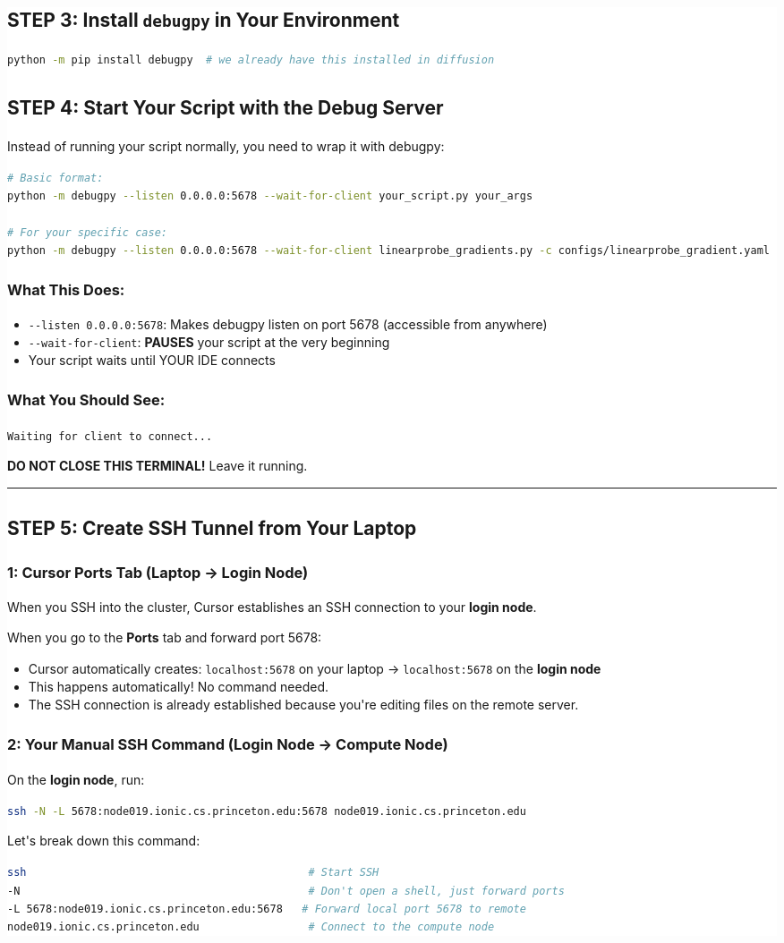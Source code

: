 ## STEP 3: Install `debugpy` in Your Environment

```bash
python -m pip install debugpy  # we already have this installed in diffusion
```

## STEP 4: Start Your Script with the Debug Server

Instead of running your script normally, you need to wrap it with debugpy:

```bash
# Basic format:
python -m debugpy --listen 0.0.0.0:5678 --wait-for-client your_script.py your_args

# For your specific case:
python -m debugpy --listen 0.0.0.0:5678 --wait-for-client linearprobe_gradients.py -c configs/linearprobe_gradient.yaml
```

### What This Does:
- `--listen 0.0.0.0:5678`: Makes debugpy listen on port 5678 (accessible from anywhere)
- `--wait-for-client`: **PAUSES** your script at the very beginning
- Your script waits until YOUR IDE connects

### What You Should See:
```
Waiting for client to connect...
```

**DO NOT CLOSE THIS TERMINAL!** Leave it running.

---

## STEP 5: Create SSH Tunnel from Your Laptop

### 1: Cursor Ports Tab (Laptop → Login Node)

When you SSH into the cluster, Cursor establishes an SSH connection to your **login node**.

When you go to the **Ports** tab and forward port 5678:
- Cursor automatically creates: `localhost:5678` on your laptop → `localhost:5678` on the **login node**
- This happens automatically! No command needed.
- The SSH connection is already established because you're editing files on the remote server.

### 2: Your Manual SSH Command (Login Node → Compute Node)

On the **login node**, run:
```bash
ssh -N -L 5678:node019.ionic.cs.princeton.edu:5678 node019.ionic.cs.princeton.edu
```

Let's break down this command:
```bash
ssh                                            # Start SSH
-N                                             # Don't open a shell, just forward ports
-L 5678:node019.ionic.cs.princeton.edu:5678   # Forward local port 5678 to remote
node019.ionic.cs.princeton.edu                 # Connect to the compute node
```
